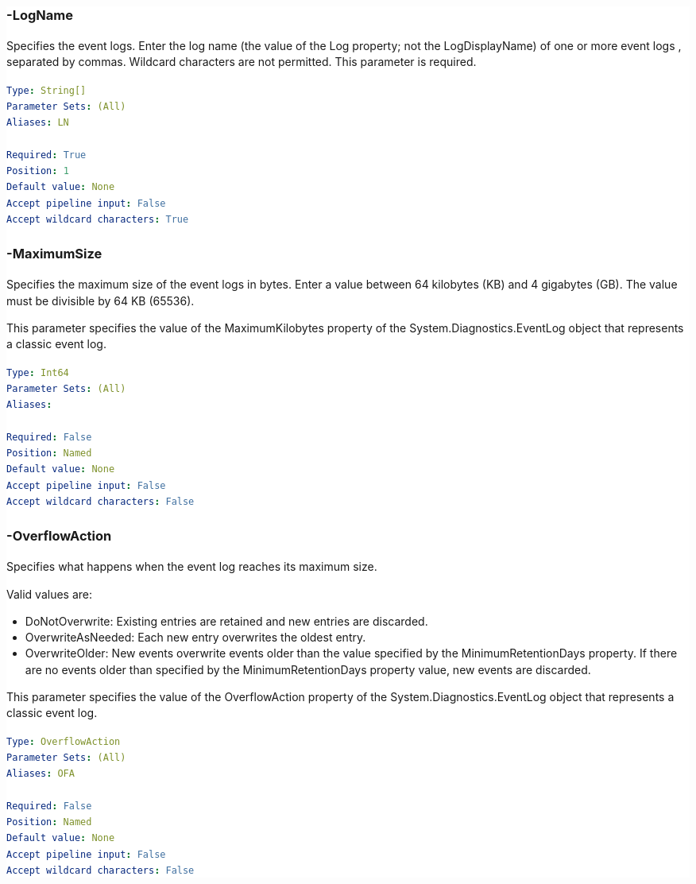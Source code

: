 ### -LogName
Specifies the event logs.
Enter the log name (the value of the Log property; not the LogDisplayName) of one or more event logs , separated by commas. 
Wildcard characters are not permitted.
This parameter is required.

```yaml
Type: String[]
Parameter Sets: (All)
Aliases: LN

Required: True
Position: 1
Default value: None
Accept pipeline input: False
Accept wildcard characters: True
```

### -MaximumSize
Specifies the maximum size of the event logs in bytes.
Enter a value between 64 kilobytes (KB) and 4 gigabytes (GB).
The value must be divisible by 64 KB (65536).

This parameter specifies the value of the MaximumKilobytes property of the System.Diagnostics.EventLog object that represents a classic event log.

```yaml
Type: Int64
Parameter Sets: (All)
Aliases: 

Required: False
Position: Named
Default value: None
Accept pipeline input: False
Accept wildcard characters: False
```

### -OverflowAction
Specifies what happens when the event log reaches its maximum size.

Valid values are:

- DoNotOverwrite:  Existing entries are retained and new entries are discarded.
- OverwriteAsNeeded:  Each new entry overwrites the oldest entry.
- OverwriteOlder:  New events overwrite events older than the value specified by the MinimumRetentionDays property. If there are no events older than specified by the MinimumRetentionDays property value, new events are discarded.

This parameter specifies the value of the OverflowAction property of the System.Diagnostics.EventLog object that represents a classic event log.

```yaml
Type: OverflowAction
Parameter Sets: (All)
Aliases: OFA

Required: False
Position: Named
Default value: None
Accept pipeline input: False
Accept wildcard characters: False
```
